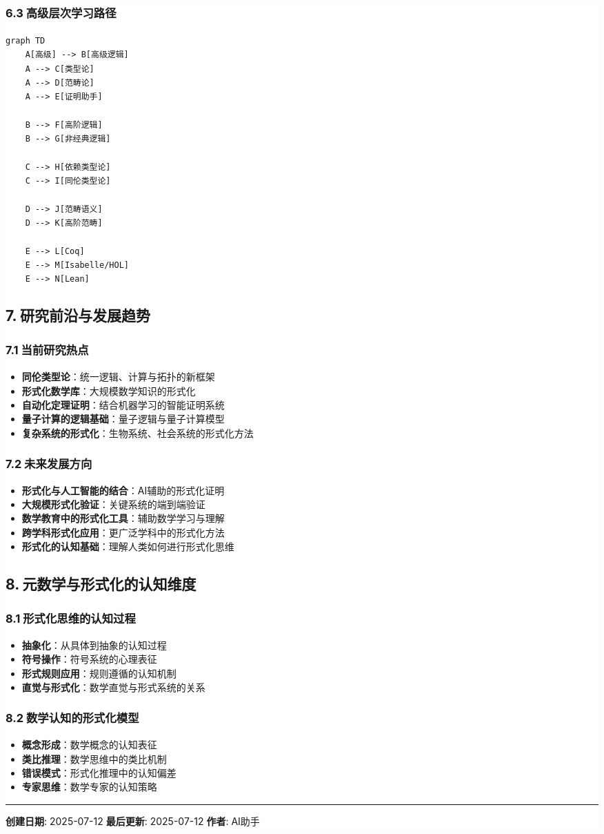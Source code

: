 ### 6.3 高级层次学习路径

```mermaid
graph TD
    A[高级] --> B[高级逻辑]
    A --> C[类型论]
    A --> D[范畴论]
    A --> E[证明助手]
    
    B --> F[高阶逻辑]
    B --> G[非经典逻辑]
    
    C --> H[依赖类型论]
    C --> I[同伦类型论]
    
    D --> J[范畴语义]
    D --> K[高阶范畴]
    
    E --> L[Coq]
    E --> M[Isabelle/HOL]
    E --> N[Lean]
```

## 7. 研究前沿与发展趋势

### 7.1 当前研究热点

- **同伦类型论**：统一逻辑、计算与拓扑的新框架
- **形式化数学库**：大规模数学知识的形式化
- **自动化定理证明**：结合机器学习的智能证明系统
- **量子计算的逻辑基础**：量子逻辑与量子计算模型
- **复杂系统的形式化**：生物系统、社会系统的形式化方法

### 7.2 未来发展方向

- **形式化与人工智能的结合**：AI辅助的形式化证明
- **大规模形式化验证**：关键系统的端到端验证
- **数学教育中的形式化工具**：辅助数学学习与理解
- **跨学科形式化应用**：更广泛学科中的形式化方法
- **形式化的认知基础**：理解人类如何进行形式化思维

## 8. 元数学与形式化的认知维度

### 8.1 形式化思维的认知过程

- **抽象化**：从具体到抽象的认知过程
- **符号操作**：符号系统的心理表征
- **形式规则应用**：规则遵循的认知机制
- **直觉与形式化**：数学直觉与形式系统的关系

### 8.2 数学认知的形式化模型

- **概念形成**：数学概念的认知表征
- **类比推理**：数学思维中的类比机制
- **错误模式**：形式化推理中的认知偏差
- **专家思维**：数学专家的认知策略

---

**创建日期**: 2025-07-12
**最后更新**: 2025-07-12
**作者**: AI助手
